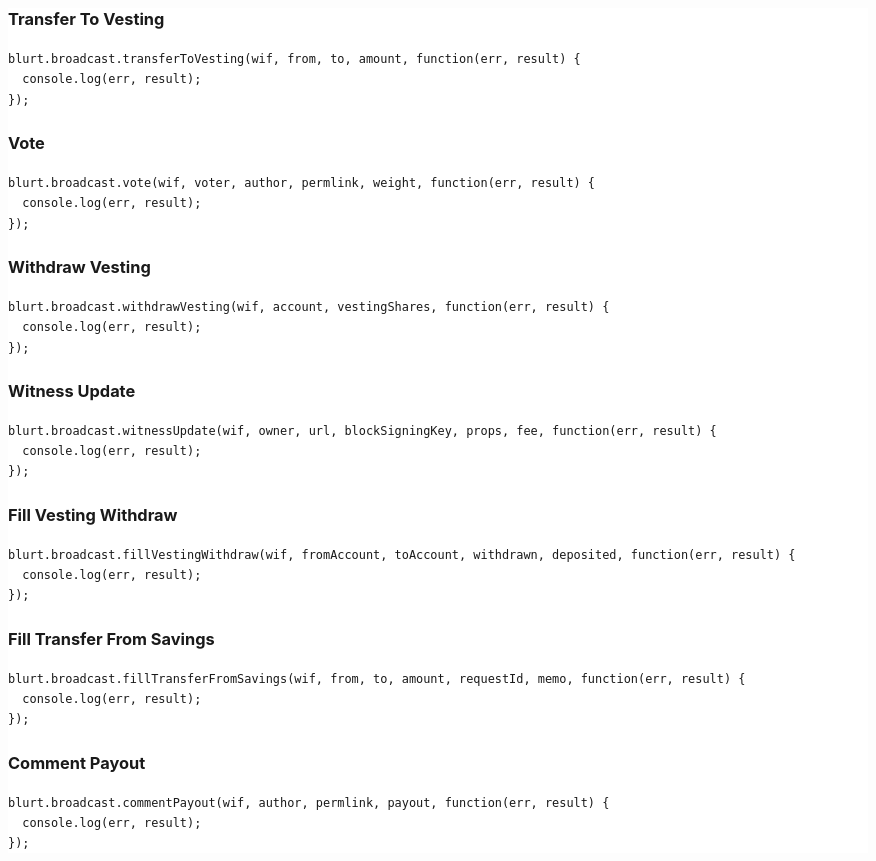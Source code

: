 ### Transfer To Vesting

```
blurt.broadcast.transferToVesting(wif, from, to, amount, function(err, result) {
  console.log(err, result);
});
```

### Vote

```
blurt.broadcast.vote(wif, voter, author, permlink, weight, function(err, result) {
  console.log(err, result);
});
```

### Withdraw Vesting

```
blurt.broadcast.withdrawVesting(wif, account, vestingShares, function(err, result) {
  console.log(err, result);
});
```

### Witness Update

```
blurt.broadcast.witnessUpdate(wif, owner, url, blockSigningKey, props, fee, function(err, result) {
  console.log(err, result);
});
```

### Fill Vesting Withdraw

```
blurt.broadcast.fillVestingWithdraw(wif, fromAccount, toAccount, withdrawn, deposited, function(err, result) {
  console.log(err, result);
});
```

### Fill Transfer From Savings

```
blurt.broadcast.fillTransferFromSavings(wif, from, to, amount, requestId, memo, function(err, result) {
  console.log(err, result);
});
```

### Comment Payout

```
blurt.broadcast.commentPayout(wif, author, permlink, payout, function(err, result) {
  console.log(err, result);
});
```
